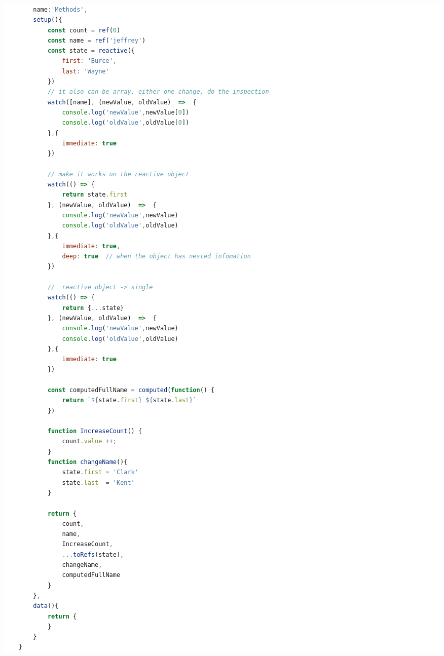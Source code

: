 ```javascript
        name:'Methods',
        setup(){
            const count = ref(0)
            const name = ref('jeffrey')
            const state = reactive({
                first: 'Burce',
                last: 'Wayne'
            })
            // it also can be array, either one change, do the inspection
            watch([name], (newValue, oldValue)  =>  {
                console.log('newValue',newValue[0])
                console.log('oldValue',oldValue[0])
            },{
                immediate: true
            })
            
            // make it works on the reactive object
            watch(() => {
                return state.first
            }, (newValue, oldValue)  =>  {
                console.log('newValue',newValue)
                console.log('oldValue',oldValue)
            },{
                immediate: true,
                deep: true  // when the object has nested infomation
            })
            
            //  reactive object -> single 
            watch(() => {
                return {...state}
            }, (newValue, oldValue)  =>  {
                console.log('newValue',newValue)
                console.log('oldValue',oldValue)
            },{
                immediate: true
            })
            
            const computedFullName = computed(function() {
                return `${state.first} ${state.last}`
            })
            
            function IncreaseCount() {
                count.value ++;
            }
            function changeName(){
                state.first = 'Clark'
                state.last  = 'Kent'
            }
            
            return {
                count,
                name,
                IncreaseCount,
                ...toRefs(state),
                changeName,
                computedFullName
            }
        },
        data(){
            return {
            }
        }
    }
```